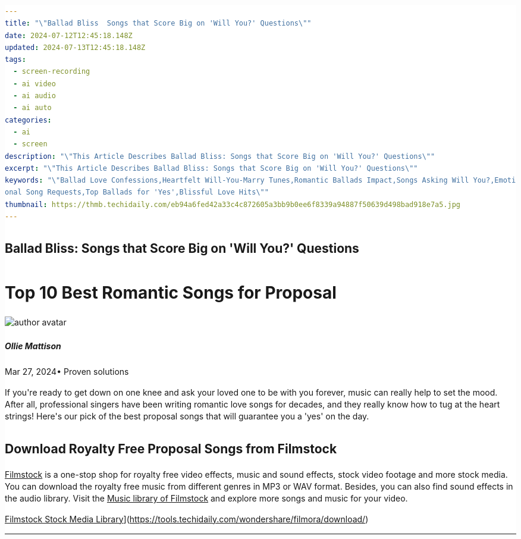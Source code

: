 ```yaml
---
title: "\"Ballad Bliss  Songs that Score Big on 'Will You?' Questions\""
date: 2024-07-12T12:45:18.148Z
updated: 2024-07-13T12:45:18.148Z
tags: 
  - screen-recording
  - ai video
  - ai audio
  - ai auto
categories: 
  - ai
  - screen
description: "\"This Article Describes Ballad Bliss: Songs that Score Big on 'Will You?' Questions\""
excerpt: "\"This Article Describes Ballad Bliss: Songs that Score Big on 'Will You?' Questions\""
keywords: "\"Ballad Love Confessions,Heartfelt Will-You-Marry Tunes,Romantic Ballads Impact,Songs Asking Will You?,Emotional Song Requests,Top Ballads for 'Yes',Blissful Love Hits\""
thumbnail: https://thmb.techidaily.com/eb94a6fed42a33c4c872605a3bb9b0ee6f8339a94887f50639d498bad918e7a5.jpg
---
```


## Ballad Bliss: Songs that Score Big on 'Will You?' Questions

# Top 10 Best Romantic Songs for Proposal

![author avatar](https://images.wondershare.com/filmora/article-images/ollie-mattison.jpg)

##### Ollie Mattison

 Mar 27, 2024• Proven solutions

If you're ready to get down on one knee and ask your loved one to be with you forever, music can really help to set the mood. After all, professional singers have been writing romantic love songs for decades, and they really know how to tug at the heart strings! Here's our pick of the best proposal songs that will guarantee you a 'yes' on the day.

## Download Royalty Free Proposal Songs from Filmstock

[Filmstock](https://tools.techidaily.com/wondershare/filmora/download/) is a one-stop shop for royalty free video effects, music and sound effects, stock video footage and more stock media. You can download the royalty free music from different genres in MP3 or WAV format. Besides, you can also find sound effects in the audio library. Visit the [Music library of Filmstock](https://tools.techidaily.com/wondershare/filmora/download/) and explore more songs and music for your video.

[Filmstock Stock Media Library](https://images.wondershare.com/filmora/article-images/Filmstock-stock-media-library-banner.jpg)](https://tools.techidaily.com/wondershare/filmora/download/)

---

